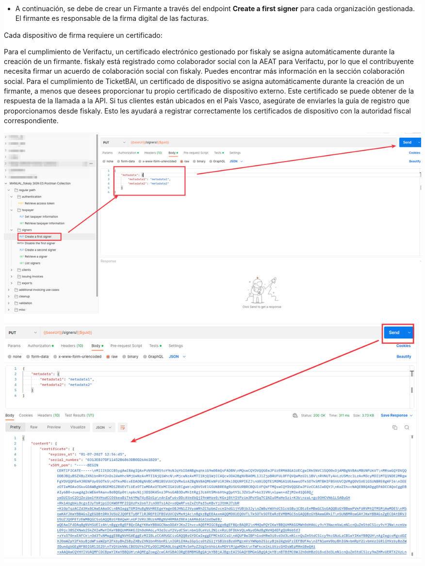 - A continuación, se debe de crear un Firmante a través del endpoint **Create a first signer** para cada organización gestionada. El firmante es responsable de la firma digital de las facturas.

Cada dispositivo de firma requiere un certificado:

Para el cumplimiento de Verifactu, un certificado electrónico gestionado por fiskaly se asigna automáticamente durante la creación de un firmante. fiskaly está registrado como colaborador social con la AEAT para Verifactu, por lo que el contribuyente necesita firmar un acuerdo de colaboración social con fiskaly. Puedes encontrar más información en la sección colaboración social.
Para el cumplimiento de TicketBAI, un certificado de dispositivo se asigna automáticamente durante la creación de un firmante, a menos que desees proporcionar tu propio certificado de dispositivo externo. Este certificado se puede obtener de la respuesta de la llamada a la API. Si tus clientes están ubicados en el País Vasco, asegúrate de enviarles la guía de registro que proporcionamos desde fiskaly. Esto les ayudará a registrar correctamente los certificados de dispositivo con la autoridad fiscal correspondiente.


![Dashboard10](img/fiskaly_verifactu15.png)


![Dashboard10](img/fiskaly_verifactu16.png)
